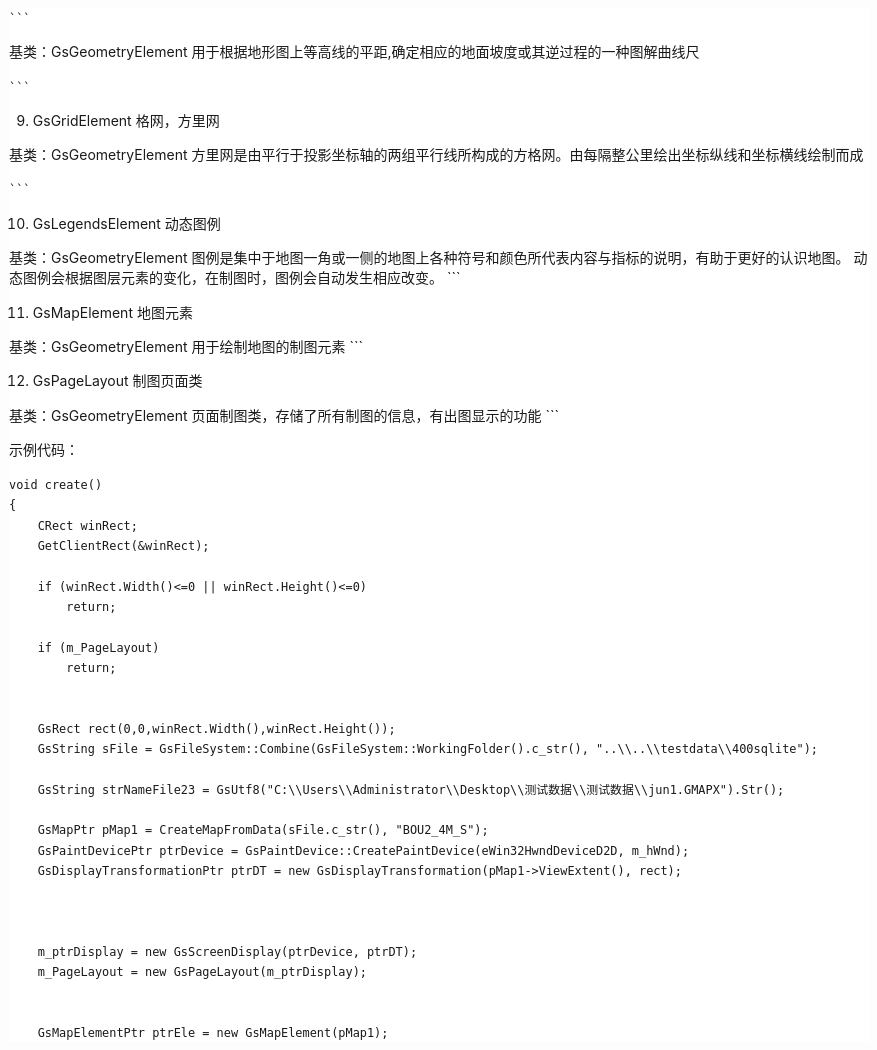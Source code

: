 	```
基类：GsGeometryElement
用于根据地形图上等高线的平距,确定相应的地面坡度或其逆过程的一种图解曲线尺

	```
	
9. GsGridElement 格网，方里网

	```
基类：GsGeometryElement
方里网是由平行于投影坐标轴的两组平行线所构成的方格网。由每隔整公里绘出坐标纵线和坐标横线绘制而成

	```
	
10. GsLegendsElement 动态图例

	```
基类：GsGeometryElement
图例是集中于地图一角或一侧的地图上各种符号和颜色所代表内容与指标的说明，有助于更好的认识地图。
动态图例会根据图层元素的变化，在制图时，图例会自动发生相应改变。
	```
	
11. GsMapElement 地图元素

	```
基类：GsGeometryElement
用于绘制地图的制图元素
	```
	
12. GsPageLayout 制图页面类

	```
基类：GsGeometryElement
页面制图类，存储了所有制图的信息，有出图显示的功能
	```


示例代码：

```
void create()
{
	CRect winRect;
	GetClientRect(&winRect);

	if (winRect.Width()<=0 || winRect.Height()<=0)
		return;

	if (m_PageLayout)
		return;


	GsRect rect(0,0,winRect.Width(),winRect.Height());
	GsString sFile = GsFileSystem::Combine(GsFileSystem::WorkingFolder().c_str(), "..\\..\\testdata\\400sqlite");

	GsString strNameFile23 = GsUtf8("C:\\Users\\Administrator\\Desktop\\测试数据\\测试数据\\jun1.GMAPX").Str();

	GsMapPtr pMap1 = CreateMapFromData(sFile.c_str(), "BOU2_4M_S");
	GsPaintDevicePtr ptrDevice = GsPaintDevice::CreatePaintDevice(eWin32HwndDeviceD2D, m_hWnd);
	GsDisplayTransformationPtr ptrDT = new GsDisplayTransformation(pMap1->ViewExtent(), rect);

	

	m_ptrDisplay = new GsScreenDisplay(ptrDevice, ptrDT);
	m_PageLayout = new GsPageLayout(m_ptrDisplay);


	GsMapElementPtr ptrEle = new GsMapElement(pMap1);
```